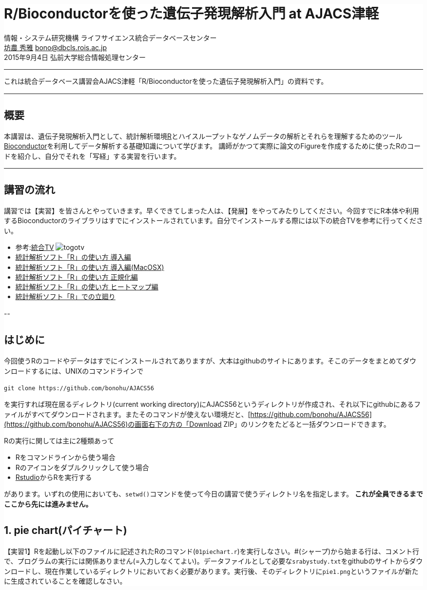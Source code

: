 # R/Bioconductorを使った遺伝子発現解析入門 at AJACS津軽

情報・システム研究機構 ライフサイエンス統合データベースセンター  
[坊農 秀雅](http://bonohu.jp/) bono@dbcls.rois.ac.jp  
2015年9月4日 弘前大学総合情報処理センター


----

これは統合データベース講習会AJACS津軽「R/Bioconductorを使った遺伝子発現解析入門」の資料です。 

----

## 概要

本講習は、遺伝子発現解析入門として、統計解析環境[R](http://www.r-project.org/)とハイスループットなゲノムデータの解析とそれらを理解するためのツール[Bioconductor](http://bioconductor.org/)を利用してデータ解析する基礎知識について学びます。 
講師がかつて実際に論文のFigureを作成するために使ったRのコードを紹介し、自分でそれを「写経」する実習を行います。

----

## 講習の流れ

講習では【実習】を皆さんとやっていきます。早くできてしまった人は、【発展】をやってみたりしてください。今回すでにR本体や利用するBioconductorのライブラリはすでにインストールされています。自分でインストールする際には以下の統合TVを参考に行ってください。

* 参考:[統合TV](http://togotv.dbcls.jp/) 
![togotv](http://togotv.dbcls.jp/images/togotv_banner.png)
 * [統計解析ソフト「R」の使い方 導入編](http://togotv.dbcls.jp/20090313.html)
 * [統計解析ソフト「R」の使い方 導入編(MacOSX)](http://togotv.dbcls.jp/20090618.html)
 * [統計解析ソフト「R」の使い方 正規化編](http://togotv.dbcls.jp/20090319.html)
 * [統計解析ソフト「R」の使い方 ヒートマップ編](http://togotv.dbcls.jp/20091219.html)
 * [統計解析ソフト「R」での立廻り](http://togotv.dbcls.jp/20111107.html)

--
## はじめに

今回使うRのコードやデータはすでにインストールされてありますが、大本はgithubのサイトにあります。そこのデータをまとめてダウンロードするには、UNIXのコマンドラインで

    git clone https://github.com/bonohu/AJACS56
を実行すれば現在居るディレクトリ(current working directory)にAJACS56というディレクトリが作成され、それ以下にgithubにあるファイルがすべてダウンロードされます。またそのコマンドが使えない環境だと、[https://github.com/bonohu/AJACS56](https://github.com/bonohu/AJACS56)の画面右下の方の「Download ZIP」のリンクをたどると一括ダウンロードできます。

Rの実行に関しては主に2種類あって
 * Rをコマンドラインから使う場合
 * Rのアイコンをダブルクリックして使う場合
  * [Rstudio](http://www.rstudio.com/)からRを実行する 

があります。いずれの使用においても、`setwd()`コマンドを使って今日の講習で使うディレクトリ名を指定します。
**これが全員できるまでここから先には進みません。**

## 1. pie chart(パイチャート)
【実習1】Rを起動し以下のファイルに記述されたRのコマンド(`01piechart.r`)を実行しなさい。#(シャープ)から始まる行は、コメント行で、プログラムの実行には関係ありません(=入力しなくてよい)。データファイルとして必要な`srabystudy.txt`をgithubのサイトからダウンロードし、現在作業しているディレクトリにおいておく必要があります。実行後、そのディレクトリに`pie1.png`というファイルが新たに生成されていることを確認しなさい。
